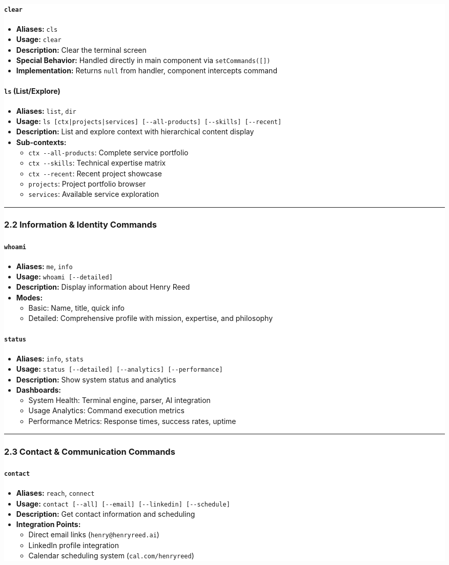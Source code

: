#### `clear`
- **Aliases:** `cls`
- **Usage:** `clear`
- **Description:** Clear the terminal screen
- **Special Behavior:** Handled directly in main component via `setCommands([])`
- **Implementation:** Returns `null` from handler, component intercepts command

#### `ls` (List/Explore)
- **Aliases:** `list`, `dir`
- **Usage:** `ls [ctx|projects|services] [--all-products] [--skills] [--recent]`
- **Description:** List and explore context with hierarchical content display
- **Sub-contexts:**
  - `ctx --all-products`: Complete service portfolio
  - `ctx --skills`: Technical expertise matrix
  - `ctx --recent`: Recent project showcase
  - `projects`: Project portfolio browser
  - `services`: Available service exploration

---

### 2.2 Information & Identity Commands

#### `whoami`
- **Aliases:** `me`, `info`
- **Usage:** `whoami [--detailed]`
- **Description:** Display information about Henry Reed
- **Modes:**
  - Basic: Name, title, quick info
  - Detailed: Comprehensive profile with mission, expertise, and philosophy

#### `status`
- **Aliases:** `info`, `stats`
- **Usage:** `status [--detailed] [--analytics] [--performance]`
- **Description:** Show system status and analytics
- **Dashboards:**
  - System Health: Terminal engine, parser, AI integration
  - Usage Analytics: Command execution metrics
  - Performance Metrics: Response times, success rates, uptime

---

### 2.3 Contact & Communication Commands

#### `contact`
- **Aliases:** `reach`, `connect`
- **Usage:** `contact [--all] [--email] [--linkedin] [--schedule]`
- **Description:** Get contact information and scheduling
- **Integration Points:**
  - Direct email links (`henry@henryreed.ai`)
  - LinkedIn profile integration
  - Calendar scheduling system (`cal.com/henryreed`)
